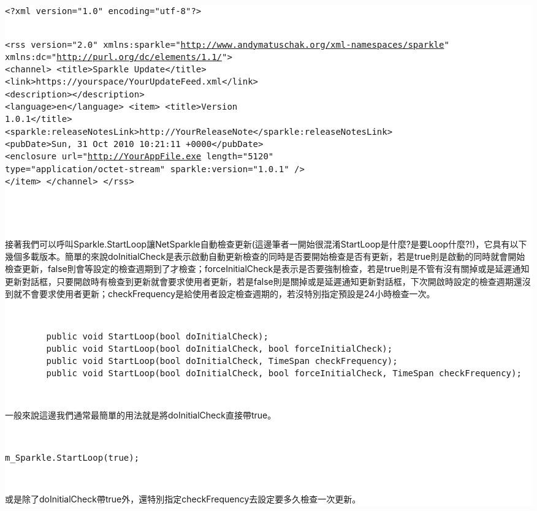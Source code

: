 <div class="wlWriterSmartContent" id="scid:812469c5-0cb0-4c63-8c15-c81123a09de7:f7d1413d-3d82-49cf-9a73-e4fd072f77c5" style="padding-bottom: 0px; margin: 0px; padding-left: 0px; padding-right: 0px; display: inline; float: none; padding-top: 0px">
	<pre class="xml" name="code">
&lt;?xml version="1.0" encoding="utf-8"?&gt;

&lt;rss version="2.0" xmlns:sparkle="http://www.andymatuschak.org/xml-namespaces/sparkle"  xmlns:dc="http://purl.org/dc/elements/1.1/"&gt;
  &lt;channel&gt;
    &lt;title&gt;Sparkle Update&lt;/title&gt;
    &lt;link&gt;https://yourspace/YourUpdateFeed.xml&lt;/link&gt;
    &lt;description&gt;&lt;/description&gt;
    &lt;language&gt;en&lt;/language&gt;
    &lt;item&gt;
      &lt;title&gt;Version 1.0.1&lt;/title&gt;
      &lt;sparkle:releaseNotesLink&gt;http://YourReleaseNote&lt;/sparkle:releaseNotesLink&gt;
      &lt;pubDate&gt;Sun, 31 Oct 2010 10:21:11 +0000&lt;/pubDate&gt;
      &lt;enclosure
          url="http://YourAppFile.exe
          length="5120"
          type="application/octet-stream"
          sparkle:version="1.0.1"
            /&gt;
    &lt;/item&gt;
  &lt;/channel&gt;
&lt;/rss&gt;</pre>
</div>
<p>
	 </p>
<p>
	 </p>
<p>
	接著我們可以呼叫Sparkle.StartLoop讓NetSparkle自動檢查更新(這邊筆者一開始很混淆StartLoop是什麼?是要Loop什麼?!)，它具有以下幾個多載版本。簡單的來說doInitialCheck是表示啟動自動更新檢查的同時是否要開始檢查是否有更新，若是true則是啟動的同時就會開始檢查更新，false則會等設定的檢查週期到了才檢查；forceInitialCheck是表示是否要強制檢查，若是true則是不管有沒有關掉或是延遲通知更新對話框，只要開啟時有檢查到更新就會要求使用者更新，若是false則是關掉或是延遲通知更新對話框，下次開啟時設定的檢查週期還沒到就不會要求使用者更新；checkFrequency是給使用者設定檢查週期的，若沒特別指定預設是24小時檢查一次。</p>
<p>
	 </p>
<div class="wlWriterSmartContent" id="scid:812469c5-0cb0-4c63-8c15-c81123a09de7:35caf291-3da1-4836-9c10-3312548ae80d" style="padding-bottom: 0px; margin: 0px; padding-left: 0px; padding-right: 0px; display: inline; float: none; padding-top: 0px">
	<pre class="c#" name="code">
		public void StartLoop(bool doInitialCheck);
		public void StartLoop(bool doInitialCheck, bool forceInitialCheck);
		public void StartLoop(bool doInitialCheck, TimeSpan checkFrequency);
		public void StartLoop(bool doInitialCheck, bool forceInitialCheck, TimeSpan checkFrequency);</pre>
</div>
<p>
	 </p>
<p>
	一般來說這邊我們通常最簡單的用法就是將doInitialCheck直接帶true。</p>
<p>
	 </p>
<div class="wlWriterSmartContent" id="scid:812469c5-0cb0-4c63-8c15-c81123a09de7:084b6345-c5d1-4880-b88a-755588159683" style="padding-bottom: 0px; margin: 0px; padding-left: 0px; padding-right: 0px; display: inline; float: none; padding-top: 0px">
	<pre class="c#" name="code">
m_Sparkle.StartLoop(true);</pre>
</div>
<p>
	 </p>
<p>
	或是除了doInitialCheck帶true外，還特別指定checkFrequency去設定要多久檢查一次更新。</p>